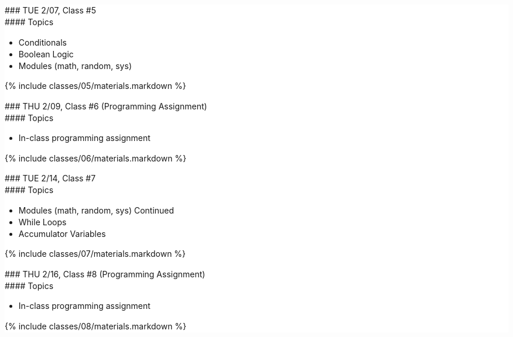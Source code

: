 <a name="class5"></a>

<section markdown="block">
### TUE 2/07, Class #5

<div class="class-details">
<article class="topics" markdown="block">
#### Topics

* Conditionals
* Boolean Logic
* Modules (math, random, sys)

</article> {% include classes/05/materials.markdown %} </div> </section> 


<a name="class6"></a>

<section markdown="block" class="workshop">
### THU 2/09, Class #6 (Programming Assignment)

<div class="class-details">
<article class="topics" markdown="block">
#### Topics

* In-class programming assignment
</article> {% include classes/06/materials.markdown %}</div> </section> 


<a name="class7"></a>

<section markdown="block">
### TUE 2/14, Class #7

<div class="class-details">
<article class="topics" markdown="block">
#### Topics

* Modules (math, random, sys) Continued
* While Loops
* Accumulator Variables
</article> {% include classes/07/materials.markdown %} </div> </section> 


<a name="class8"></a>

<section markdown="block" class="workshop">
### THU 2/16, Class #8 (Programming Assignment)

<div class="class-details">
<article class="topics" markdown="block">
#### Topics

* In-class programming assignment
</article> {% include classes/08/materials.markdown %} </div> </section> 
